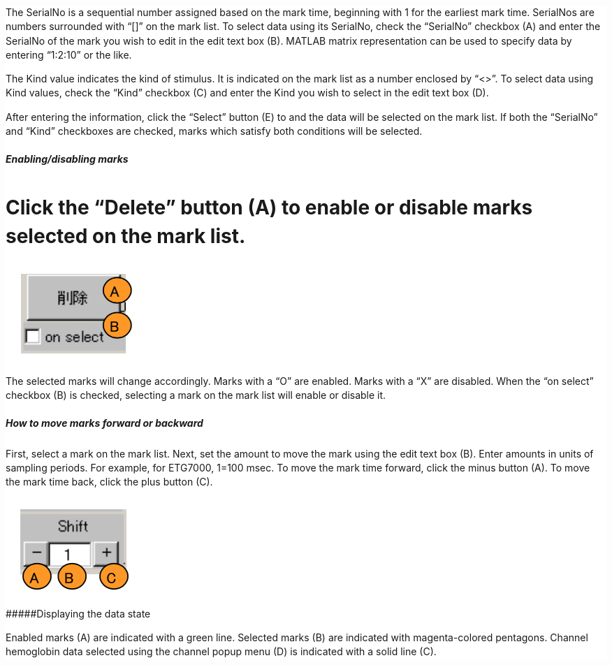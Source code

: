 The SerialNo is a sequential number assigned based on the mark time, beginning with 1 for the earliest mark time.  SerialNos are numbers surrounded with “[]” on the mark list.  To select data using its SerialNo, check the “SerialNo” checkbox (A) and enter the SerialNo of the mark you wish to edit in the edit text box (B).  MATLAB matrix representation can be used to specify data by entering “1:2:10” or the like. 

The Kind value indicates the kind of stimulus. It is indicated on the mark list as a number enclosed by “<>”. To select data using Kind values, check the “Kind” checkbox (C) and enter the Kind you wish to select in the edit text box (D).

After entering the information, click the “Select” button (E) to and the data will be selected on the mark list. If both the “SerialNo” and “Kind” checkboxes are checked, marks which satisfy both conditions will be selected.

##### Enabling/disabling marks

# Click the “Delete” button (A) to enable or disable marks selected on the mark list.

![image-20200121110158545](Research-Mode.assets/image-20200121110158545.png)

The selected marks will change accordingly. Marks with a “O” are enabled. Marks with a “X” are disabled. When the “on select” checkbox (B) is checked, selecting a mark on the mark list will enable or disable it.

##### How to move marks forward or backward

First, select a mark on the mark list. Next, set the amount to move the mark using the edit text box (B). Enter amounts in units of sampling periods. For example, for ETG7000, 1=100 msec. To move the mark time forward, click the minus button (A). To move the mark time back, click the plus button (C).

![image-20200121110849827](Research-Mode.assets/image-20200121110849827.png)

#####Displaying the data state

Enabled marks (A) are indicated with a green line. Selected marks (B) are indicated with magenta-colored pentagons. Channel hemoglobin data selected using the channel popup menu (D) is indicated with a solid line (C).
